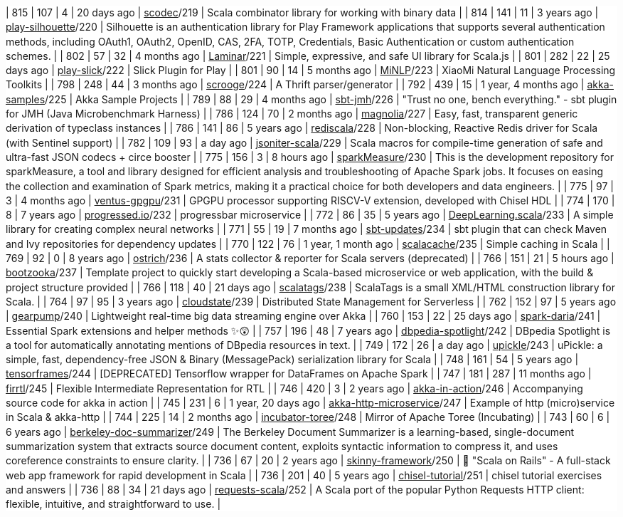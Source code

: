 | 815 | 107 | 4 | 20 days ago | [scodec](https://github.com/scodec/scodec)/219 | Scala combinator library for working with binary data |
| 814 | 141 | 11 | 3 years ago | [play-silhouette](https://github.com/mohiva/play-silhouette)/220 | Silhouette is an authentication library for Play Framework applications that supports several authentication methods, including OAuth1, OAuth2, OpenID, CAS, 2FA, TOTP, Credentials, Basic Authentication or custom authentication schemes. |
| 802 | 57 | 32 | 4 months ago | [Laminar](https://github.com/raquo/Laminar)/221 | Simple, expressive, and safe UI library for Scala.js |
| 801 | 282 | 22 | 25 days ago | [play-slick](https://github.com/playframework/play-slick)/222 | Slick Plugin for Play |
| 801 | 90 | 14 | 5 months ago | [MiNLP](https://github.com/XiaoMi/MiNLP)/223 | XiaoMi Natural Language Processing Toolkits  |
| 798 | 248 | 44 | 3 months ago | [scrooge](https://github.com/twitter/scrooge)/224 | A Thrift parser/generator |
| 792 | 439 | 15 | 1 year, 4 months ago | [akka-samples](https://github.com/akka/akka-samples)/225 | Akka Sample Projects |
| 789 | 88 | 29 | 4 months ago | [sbt-jmh](https://github.com/sbt/sbt-jmh)/226 | "Trust no one, bench everything." - sbt plugin for JMH (Java Microbenchmark Harness) |
| 786 | 124 | 70 | 2 months ago | [magnolia](https://github.com/softwaremill/magnolia)/227 | Easy, fast, transparent generic derivation of typeclass instances |
| 786 | 141 | 86 | 5 years ago | [rediscala](https://github.com/etaty/rediscala)/228 | Non-blocking, Reactive Redis driver for Scala (with Sentinel support) |
| 782 | 109 | 93 | a day ago | [jsoniter-scala](https://github.com/plokhotnyuk/jsoniter-scala)/229 | Scala macros for compile-time generation of safe and ultra-fast JSON codecs + circe booster |
| 775 | 156 | 3 | 8 hours ago | [sparkMeasure](https://github.com/LucaCanali/sparkMeasure)/230 | This is the development repository for sparkMeasure, a tool and library designed for efficient analysis and troubleshooting of Apache Spark jobs. It focuses on easing the collection and examination of Spark metrics, making it a practical choice for both developers and data engineers. |
| 775 | 97 | 3 | 4 months ago | [ventus-gpgpu](https://github.com/THU-DSP-LAB/ventus-gpgpu)/231 | GPGPU processor supporting RISCV-V extension, developed with Chisel HDL |
| 774 | 170 | 8 | 7 years ago | [progressed.io](https://github.com/fehmicansaglam/progressed.io)/232 | progressbar microservice |
| 772 | 86 | 35 | 5 years ago | [DeepLearning.scala](https://github.com/ThoughtWorksInc/DeepLearning.scala)/233 | A simple library for creating complex neural networks |
| 771 | 55 | 19 | 7 months ago | [sbt-updates](https://github.com/rtimush/sbt-updates)/234 | sbt plugin that can check Maven and Ivy repositories for dependency updates |
| 770 | 122 | 76 | 1 year, 1 month ago | [scalacache](https://github.com/cb372/scalacache)/235 | Simple caching in Scala |
| 769 | 92 | 0 | 8 years ago | [ostrich](https://github.com/twitter-archive/ostrich)/236 | A stats collector & reporter for Scala servers (deprecated) |
| 766 | 151 | 21 | 5 hours ago | [bootzooka](https://github.com/softwaremill/bootzooka)/237 | Template project to quickly start developing a Scala-based microservice or web application, with the build & project structure provided |
| 766 | 118 | 40 | 21 days ago | [scalatags](https://github.com/com-lihaoyi/scalatags)/238 | ScalaTags is a small XML/HTML construction library for Scala.  |
| 764 | 97 | 95 | 3 years ago | [cloudstate](https://github.com/cloudstateio/cloudstate)/239 | Distributed State Management for Serverless |
| 762 | 152 | 97 | 5 years ago | [gearpump](https://github.com/gearpump/gearpump)/240 | Lightweight real-time big data streaming engine over Akka |
| 760 | 153 | 22 | 25 days ago | [spark-daria](https://github.com/mrpowers-io/spark-daria)/241 | Essential Spark extensions and helper methods ✨😲 |
| 757 | 196 | 48 | 7 years ago | [dbpedia-spotlight](https://github.com/dbpedia-spotlight/dbpedia-spotlight)/242 | DBpedia Spotlight is a tool for automatically annotating mentions of DBpedia resources in text. |
| 749 | 172 | 26 | a day ago | [upickle](https://github.com/com-lihaoyi/upickle)/243 | uPickle: a simple, fast, dependency-free JSON & Binary (MessagePack) serialization library for Scala |
| 748 | 161 | 54 | 5 years ago | [tensorframes](https://github.com/databricks/tensorframes)/244 | [DEPRECATED] Tensorflow wrapper for DataFrames on Apache Spark |
| 747 | 181 | 287 | 11 months ago | [firrtl](https://github.com/chipsalliance/firrtl)/245 | Flexible Intermediate Representation for RTL |
| 746 | 420 | 3 | 2 years ago | [akka-in-action](https://github.com/RayRoestenburg/akka-in-action)/246 | Accompanying source code for akka in action  |
| 745 | 231 | 6 | 1 year, 20 days ago | [akka-http-microservice](https://github.com/theiterators/akka-http-microservice)/247 | Example of http (micro)service in Scala & akka-http |
| 744 | 225 | 14 | 2 months ago | [incubator-toree](https://github.com/apache/incubator-toree)/248 | Mirror of Apache Toree (Incubating) |
| 743 | 60 | 6 | 6 years ago | [berkeley-doc-summarizer](https://github.com/gregdurrett/berkeley-doc-summarizer)/249 | The Berkeley Document Summarizer is a learning-based, single-document summarization system that extracts source document content, exploits syntactic information to compress it, and uses coreference constraints to ensure clarity. |
| 736 | 67 | 20 | 2 years ago | [skinny-framework](https://github.com/skinny-framework/skinny-framework)/250 | :monorail: "Scala on Rails" - A full-stack web app framework for rapid development in Scala |
| 736 | 201 | 40 | 5 years ago | [chisel-tutorial](https://github.com/ucb-bar/chisel-tutorial)/251 | chisel tutorial exercises and answers |
| 736 | 88 | 34 | 21 days ago | [requests-scala](https://github.com/com-lihaoyi/requests-scala)/252 | A Scala port of the popular Python Requests HTTP client: flexible, intuitive, and straightforward to use. |